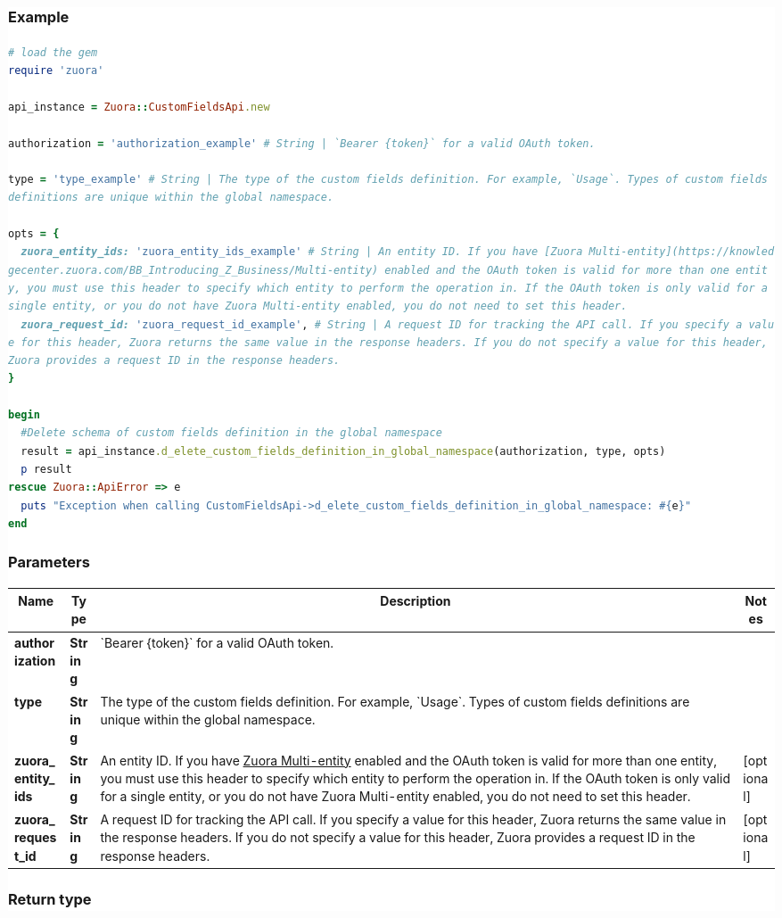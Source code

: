 ### Example
```ruby
# load the gem
require 'zuora'

api_instance = Zuora::CustomFieldsApi.new

authorization = 'authorization_example' # String | `Bearer {token}` for a valid OAuth token. 

type = 'type_example' # String | The type of the custom fields definition. For example, `Usage`. Types of custom fields definitions are unique within the global namespace. 

opts = { 
  zuora_entity_ids: 'zuora_entity_ids_example' # String | An entity ID. If you have [Zuora Multi-entity](https://knowledgecenter.zuora.com/BB_Introducing_Z_Business/Multi-entity) enabled and the OAuth token is valid for more than one entity, you must use this header to specify which entity to perform the operation in. If the OAuth token is only valid for a single entity, or you do not have Zuora Multi-entity enabled, you do not need to set this header. 
  zuora_request_id: 'zuora_request_id_example', # String | A request ID for tracking the API call. If you specify a value for this header, Zuora returns the same value in the response headers. If you do not specify a value for this header, Zuora provides a request ID in the response headers. 
}

begin
  #Delete schema of custom fields definition in the global namespace
  result = api_instance.d_elete_custom_fields_definition_in_global_namespace(authorization, type, opts)
  p result
rescue Zuora::ApiError => e
  puts "Exception when calling CustomFieldsApi->d_elete_custom_fields_definition_in_global_namespace: #{e}"
end
```

### Parameters

Name | Type | Description  | Notes
------------- | ------------- | ------------- | -------------
 **authorization** | **String**| &#x60;Bearer {token}&#x60; for a valid OAuth token.  | 
 **type** | **String**| The type of the custom fields definition. For example, &#x60;Usage&#x60;. Types of custom fields definitions are unique within the global namespace.  | 
 **zuora_entity_ids** | **String**| An entity ID. If you have [Zuora Multi-entity](https://knowledgecenter.zuora.com/BB_Introducing_Z_Business/Multi-entity) enabled and the OAuth token is valid for more than one entity, you must use this header to specify which entity to perform the operation in. If the OAuth token is only valid for a single entity, or you do not have Zuora Multi-entity enabled, you do not need to set this header.  | [optional] 
 **zuora_request_id** | **String**| A request ID for tracking the API call. If you specify a value for this header, Zuora returns the same value in the response headers. If you do not specify a value for this header, Zuora provides a request ID in the response headers.  | [optional] 

### Return type
